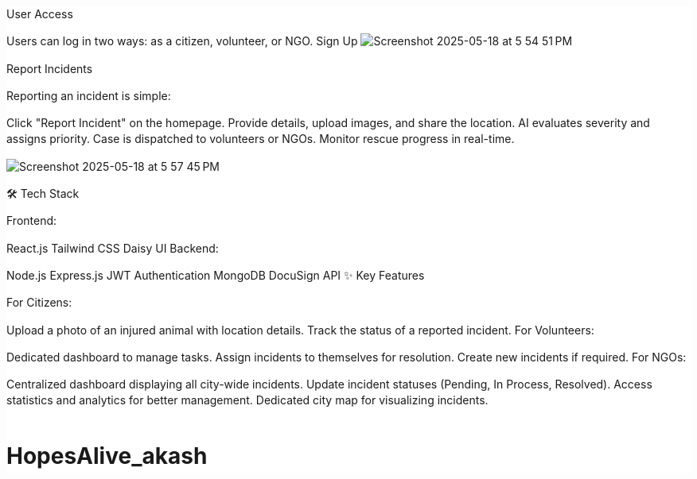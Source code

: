 User Access

Users can log in two ways: as a citizen, volunteer, or NGO.
 Sign Up
 <img width="1280" alt="Screenshot 2025-05-18 at 5 54 51 PM" src="https://github.com/user-attachments/assets/bbc05610-0340-4c1e-a55d-4c2f5ecdd4f3" />

 Report Incidents

Reporting an incident is simple:

Click "Report Incident" on the homepage.
Provide details, upload images, and share the location.
AI evaluates severity and assigns priority.
Case is dispatched to volunteers or NGOs.
Monitor rescue progress in real-time.

<img width="1280" alt="Screenshot 2025-05-18 at 5 57 45 PM" src="https://github.com/user-attachments/assets/153ad28b-6356-4efd-8ade-08c99bc8ea5a" />

🛠️ Tech Stack

Frontend:

React.js
Tailwind CSS
Daisy UI
Backend:

Node.js
Express.js
JWT Authentication
MongoDB
DocuSign API
✨ Key Features

For Citizens:

Upload a photo of an injured animal with location details.
Track the status of a reported incident.
For Volunteers:

Dedicated dashboard to manage tasks.
Assign incidents to themselves for resolution.
Create new incidents if required.
For NGOs:

Centralized dashboard displaying all city-wide incidents.
Update incident statuses (Pending, In Process, Resolved).
Access statistics and analytics for better management.
Dedicated city map for visualizing incidents.





# HopesAlive_akash
